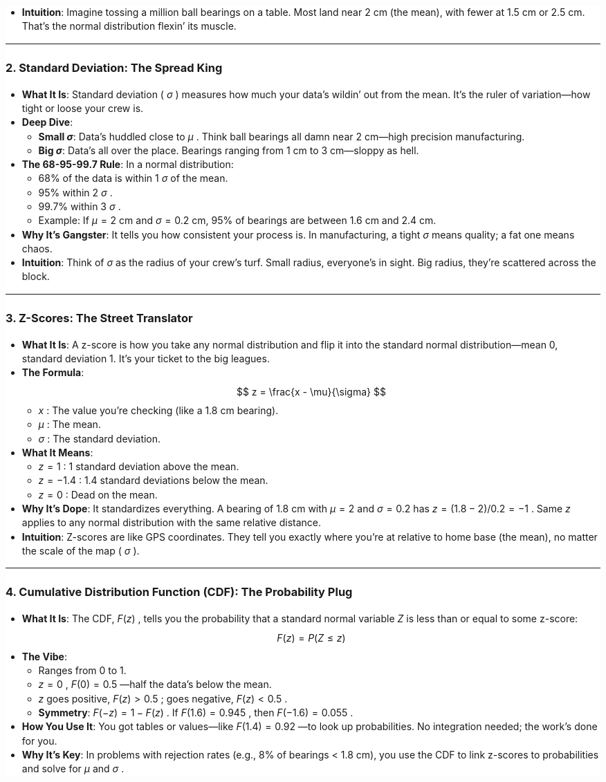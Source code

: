 - **Intuition**: Imagine tossing a million ball bearings on a table. Most land near 2 cm (the mean), with fewer at 1.5 cm or 2.5 cm. That’s the normal distribution flexin’ its muscle.

---

### 2\. Standard Deviation: The Spread King

- **What It Is**: Standard deviation ( $\sigma$ ) measures how much your data’s wildin’ out from the mean. It’s the ruler of variation—how tight or loose your crew is.
- **Deep Dive**:
	- **Small $\sigma$**: Data’s huddled close to $\mu$ . Think ball bearings all damn near 2 cm—high precision manufacturing.
	- **Big $\sigma$**: Data’s all over the place. Bearings ranging from 1 cm to 3 cm—sloppy as hell.
- **The 68-95-99.7 Rule**: In a normal distribution:
	- 68% of the data is within 1 $\sigma$ of the mean.
	- 95% within 2 $\sigma$ .
	- 99.7% within 3 $\sigma$ .
	- Example: If $\mu = 2$ cm and $\sigma = 0.2$ cm, 95% of bearings are between 1.6 cm and 2.4 cm.
- **Why It’s Gangster**: It tells you how consistent your process is. In manufacturing, a tight $\sigma$ means quality; a fat one means chaos.
- **Intuition**: Think of $\sigma$ as the radius of your crew’s turf. Small radius, everyone’s in sight. Big radius, they’re scattered across the block.

---

### 3\. Z-Scores: The Street Translator

- **What It Is**: A z-score is how you take any normal distribution and flip it into the standard normal distribution—mean 0, standard deviation 1. It’s your ticket to the big leagues.
- **The Formula**:
	$$
	z = \frac{x - \mu}{\sigma}
	$$
	- $x$ : The value you’re checking (like a 1.8 cm bearing).
	- $\mu$ : The mean.
	- $\sigma$ : The standard deviation.
- **What It Means**:
	- $z = 1$ : 1 standard deviation above the mean.
	- $z = -1.4$ : 1.4 standard deviations below the mean.
	- $z = 0$ : Dead on the mean.
- **Why It’s Dope**: It standardizes everything. A bearing of 1.8 cm with $\mu = 2$ and $\sigma = 0.2$ has $z = (1.8 - 2) / 0.2 = -1$ . Same $z$ applies to any normal distribution with the same relative distance.
- **Intuition**: Z-scores are like GPS coordinates. They tell you exactly where you’re at relative to home base (the mean), no matter the scale of the map ( $\sigma$ ).

---

### 4\. Cumulative Distribution Function (CDF): The Probability Plug

- **What It Is**: The CDF, $F(z)$ , tells you the probability that a standard normal variable $Z$ is less than or equal to some z-score:
	$$
	F(z) = P(Z \leq z)
	$$
- **The Vibe**:
	- Ranges from 0 to 1.
	- $z = 0$ , $F(0) = 0.5$ —half the data’s below the mean.
	- $z$ goes positive, $F(z) > 0.5$ ; goes negative, $F(z) < 0.5$ .
	- **Symmetry**: $F(-z) = 1 - F(z)$ . If $F(1.6) = 0.945$ , then $F(-1.6) = 0.055$ .
- **How You Use It**: You got tables or values—like $F(1.4) = 0.92$ —to look up probabilities. No integration needed; the work’s done for you.
- **Why It’s Key**: In problems with rejection rates (e.g., 8% of bearings < 1.8 cm), you use the CDF to link z-scores to probabilities and solve for $\mu$ and $\sigma$ .